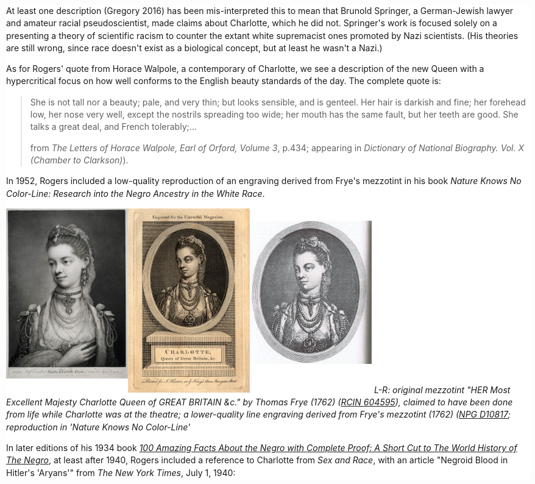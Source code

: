 At least one description (Gregory 2016) has been mis-interpreted this to mean that Brunold Springer, a German-Jewish lawyer and amateur racial pseudoscientist, made claims about Charlotte, which he did not. Springer's work is focused solely on a presenting a theory of scientific racism to counter the extant white supremacist ones promoted by Nazi scientists. (His theories are still wrong, since race doesn't exist as a biological concept, but at least he wasn't a Nazi.)

As for Rogers' quote from Horace Walpole, a contemporary of Charlotte, we see a description of the new Queen with a hypercritical focus on how well conforms to the English beauty standards of the day. The complete quote is: 

> She is not tall nor a beauty; pale, and very thin; but looks sensible, and is genteel. Her hair is darkish and fine; her forehead low, her nose very well, except the nostrils spreading too wide; her mouth has the same fault, but her teeth are good. She talks a great deal, and French tolerably;... 
>
> from *The Letters of Horace Walpole, Earl of Orford, Volume 3*, p.434; appearing in *Dictionary of National Biography. Vol. X (Chamber to Clarkson)*). 

In 1952, Rogers included a low-quality reproduction of an engraving derived from Frye's mezzotint in his book *Nature Knows No Color-Line: Research into the Negro Ancestry in the White Race*.

![](engraving_triptych.jpg "")
*L-R: original mezzotint "HER Most Excellent Majesty Charlotte Queen of GREAT BRITAIN &c." by Thomas Frye (1762) ([RCIN 604595](https://www.rct.uk/collection/604595/her-most-excellent-majesty-charlotte-queen-of-great-britain-c
)), claimed to have been done from life while Charlotte was at the theatre; a lower-quality line engraving derived
from Frye's mezzotint (1762) ([NPG D10817](https://www.npg.org.uk/collections/search/portrait/mw17686/Charlotte-of-Mecklenburg-Strelitz); reproduction in 'Nature Knows No Color-Line'*

In later editions of his 1934 book [*100 Amazing Facts About the Negro with Complete Proof: A Short Cut to The World History of The Negro*](https://books.google.com/books?id=JusKBgAAQBAJ), at least after 1940, Rogers included a reference to Charlotte from *Sex and Race*, with an article "Negroid Blood in Hitler's 'Aryans'" from *The New York Times*, July 1, 1940:
